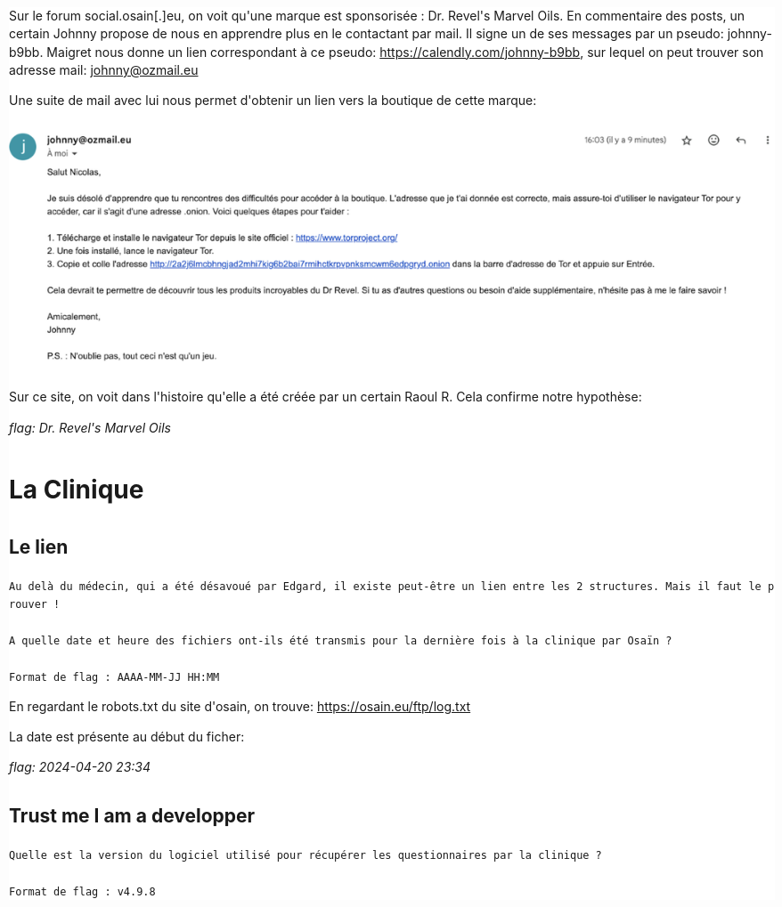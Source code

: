 Sur le forum social.osain[.]eu, on voit qu'une marque est sponsorisée : Dr. Revel's Marvel Oils. En commentaire des posts, un certain Johnny propose de nous en apprendre plus en le contactant par mail. Il signe un de ses messages par un pseudo: johnny-b9bb. Maigret nous donne un lien correspondant à ce pseudo: https://calendly.com/johnny-b9bb, sur lequel on peut trouver son adresse mail: johnny@ozmail.eu 


Une suite de mail avec lui nous permet d'obtenir un lien vers la boutique de cette marque: 

![boutique](./images/boutique.png)

Sur ce site, on voit dans l'histoire qu'elle a été créée par un certain Raoul R. Cela confirme notre hypothèse:

*flag: Dr. Revel's Marvel Oils*

# La Clinique

## Le lien
```
Au delà du médecin, qui a été désavoué par Edgard, il existe peut-être un lien entre les 2 structures. Mais il faut le prouver !

A quelle date et heure des fichiers ont-ils été transmis pour la dernière fois à la clinique par Osaïn ?

Format de flag : AAAA-MM-JJ HH:MM
```

En regardant le robots.txt du site d'osain, on trouve: https://osain.eu/ftp/log.txt

La date est présente au début du ficher: 

*flag: 2024-04-20 23:34*

## Trust me I am a developper
```
Quelle est la version du logiciel utilisé pour récupérer les questionnaires par la clinique ?

Format de flag : v4.9.8
```


[mindmap]: ./images/mindmap.png
[maladie]: ./images/lamaladie.png
[detente]: ./images/ladetente.png
[village]: ./images/village.png